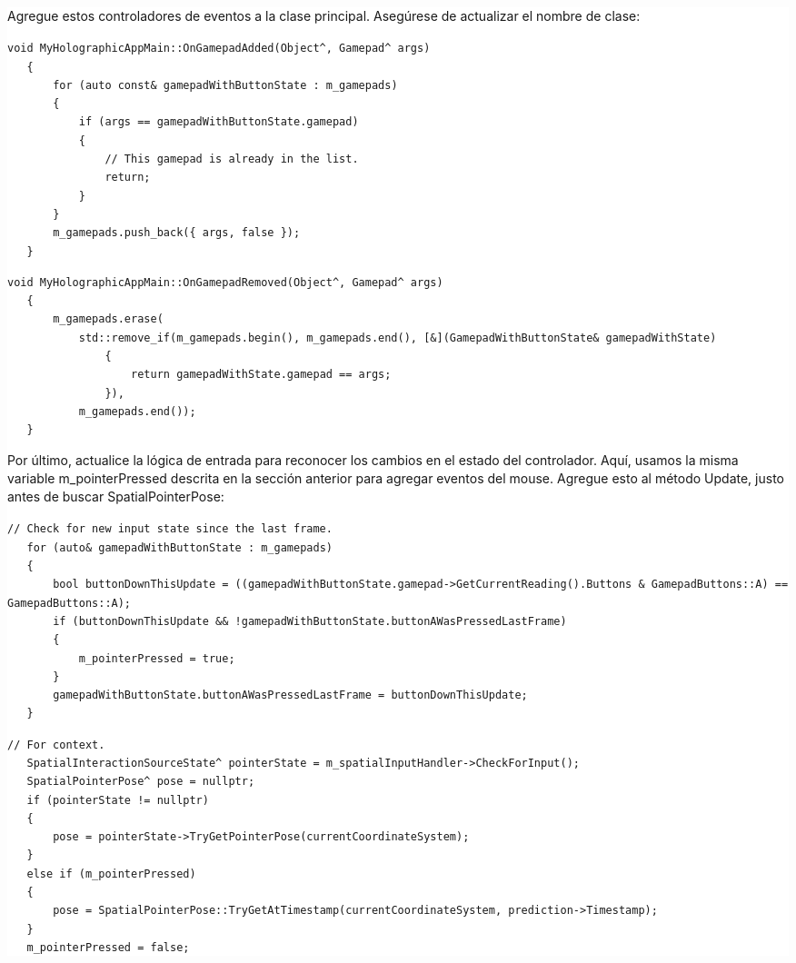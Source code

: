 Agregue estos controladores de eventos a la clase principal. Asegúrese de actualizar el nombre de clase:

```
void MyHolographicAppMain::OnGamepadAdded(Object^, Gamepad^ args)
   {
       for (auto const& gamepadWithButtonState : m_gamepads)
       {
           if (args == gamepadWithButtonState.gamepad)
           {
               // This gamepad is already in the list.
               return;
           }
       }
       m_gamepads.push_back({ args, false });
   }
```

```
void MyHolographicAppMain::OnGamepadRemoved(Object^, Gamepad^ args)
   {
       m_gamepads.erase(
           std::remove_if(m_gamepads.begin(), m_gamepads.end(), [&](GamepadWithButtonState& gamepadWithState)
               {
                   return gamepadWithState.gamepad == args;
               }),
           m_gamepads.end());
   }
```

Por último, actualice la lógica de entrada para reconocer los cambios en el estado del controlador. Aquí, usamos la misma variable m_pointerPressed descrita en la sección anterior para agregar eventos del mouse. Agregue esto al método Update, justo antes de buscar SpatialPointerPose:

```
// Check for new input state since the last frame.
   for (auto& gamepadWithButtonState : m_gamepads)
   {
       bool buttonDownThisUpdate = ((gamepadWithButtonState.gamepad->GetCurrentReading().Buttons & GamepadButtons::A) == GamepadButtons::A);
       if (buttonDownThisUpdate && !gamepadWithButtonState.buttonAWasPressedLastFrame)
       {
           m_pointerPressed = true;
       }
       gamepadWithButtonState.buttonAWasPressedLastFrame = buttonDownThisUpdate;
   }
```

```
// For context.
   SpatialInteractionSourceState^ pointerState = m_spatialInputHandler->CheckForInput();
   SpatialPointerPose^ pose = nullptr;
   if (pointerState != nullptr)
   {
       pose = pointerState->TryGetPointerPose(currentCoordinateSystem);
   }
   else if (m_pointerPressed)
   {
       pose = SpatialPointerPose::TryGetAtTimestamp(currentCoordinateSystem, prediction->Timestamp);
   }
   m_pointerPressed = false;
```
